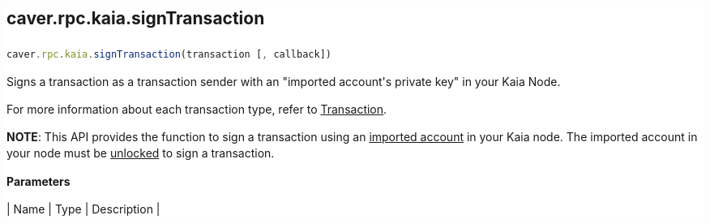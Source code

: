 ## caver.rpc.kaia.signTransaction <a href="#caver-rpc-kaia-signtransaction" id="caver-rpc-kaia-signtransaction"></a>

```javascript
caver.rpc.kaia.signTransaction(transaction [, callback])
```

Signs a transaction as a transaction sender with an "imported account's private key" in your Kaia Node.

For more information about each transaction type, refer to [Transaction](../caver-transaction/caver-transaction.md#class).

**NOTE**: This API provides the function to sign a transaction using an [imported account](../../../../../json-rpc/personal/import-raw-key) in your Kaia node. The imported account in your node must be [unlocked](../../../../../json-rpc/personal/unlock-account) to sign a transaction.

**Parameters**

| Name        | Type     | Description                                                                                                |
